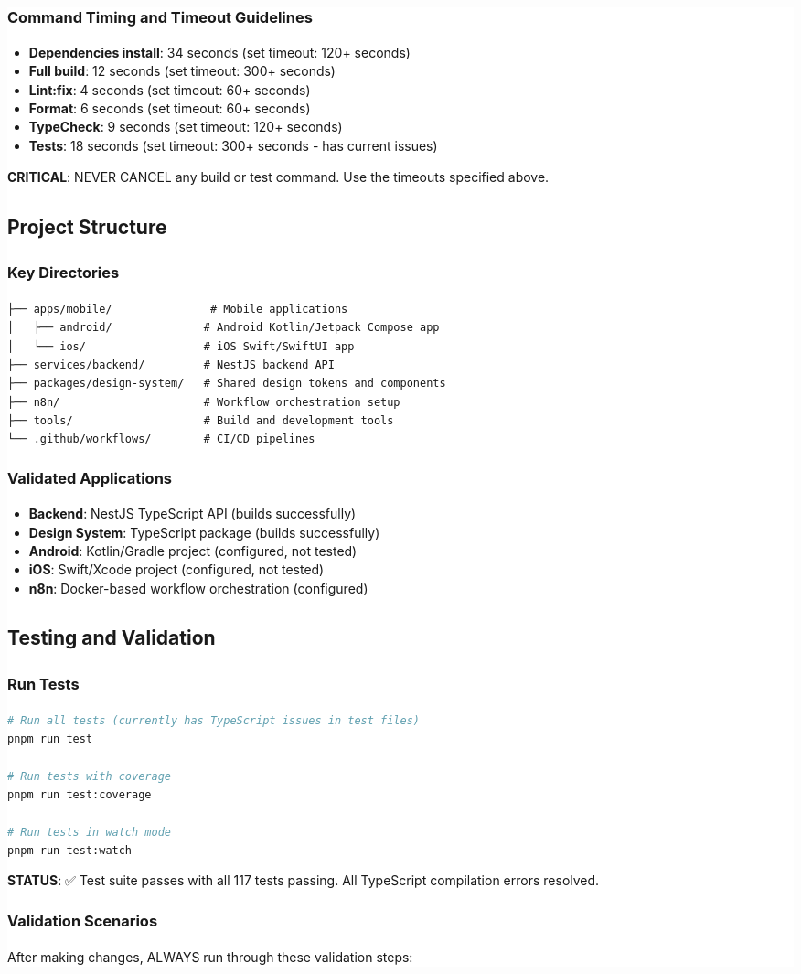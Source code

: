 ### Command Timing and Timeout Guidelines
- **Dependencies install**: 34 seconds (set timeout: 120+ seconds)
- **Full build**: 12 seconds (set timeout: 300+ seconds)
- **Lint:fix**: 4 seconds (set timeout: 60+ seconds)
- **Format**: 6 seconds (set timeout: 60+ seconds)
- **TypeCheck**: 9 seconds (set timeout: 120+ seconds)
- **Tests**: 18 seconds (set timeout: 300+ seconds - has current issues)

**CRITICAL**: NEVER CANCEL any build or test command. Use the timeouts specified above.

## Project Structure

### Key Directories
```
├── apps/mobile/               # Mobile applications
│   ├── android/              # Android Kotlin/Jetpack Compose app
│   └── ios/                  # iOS Swift/SwiftUI app
├── services/backend/         # NestJS backend API
├── packages/design-system/   # Shared design tokens and components
├── n8n/                      # Workflow orchestration setup
├── tools/                    # Build and development tools
└── .github/workflows/        # CI/CD pipelines
```

### Validated Applications
- **Backend**: NestJS TypeScript API (builds successfully)
- **Design System**: TypeScript package (builds successfully)
- **Android**: Kotlin/Gradle project (configured, not tested)
- **iOS**: Swift/Xcode project (configured, not tested)
- **n8n**: Docker-based workflow orchestration (configured)

## Testing and Validation

### Run Tests
```bash
# Run all tests (currently has TypeScript issues in test files)
pnpm run test

# Run tests with coverage
pnpm run test:coverage

# Run tests in watch mode
pnpm run test:watch
```
**STATUS**: ✅ Test suite passes with all 117 tests passing. All TypeScript compilation errors resolved.

### Validation Scenarios
After making changes, ALWAYS run through these validation steps:
